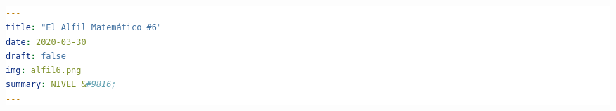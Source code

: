 ```yaml
---
title: "El Alfil Matemático #6"
date: 2020-03-30
draft: false
img: alfil6.png
summary: NIVEL &#9816;
---
```


<iframe src="https://docs.google.com/forms/d/e/1FAIpQLSfJviayBjHz0OjI-p6TD2ouvuqOjSOn2mI9_Dm3AJlTLHw_Rg/viewform?usp=send_form/viewform"  width="500" height="4000" frameborder="0" marginheight="0" marginwidth="0"></iframe>
